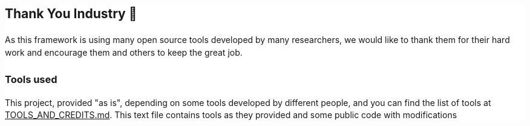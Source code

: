 
Thank You Industry 🙏
--------
As this framework is using many open source tools developed by many researchers, we would like to thank them for their
hard work and encourage them and others to keep the great job.

### Tools used
This project, provided "as is", depending on some tools developed by different people, and you can find the 
list of tools at [TOOLS_AND_CREDITS.md](TOOLS_AND_CREDITS.md).
This text file contains tools as they provided and some public code with modifications

